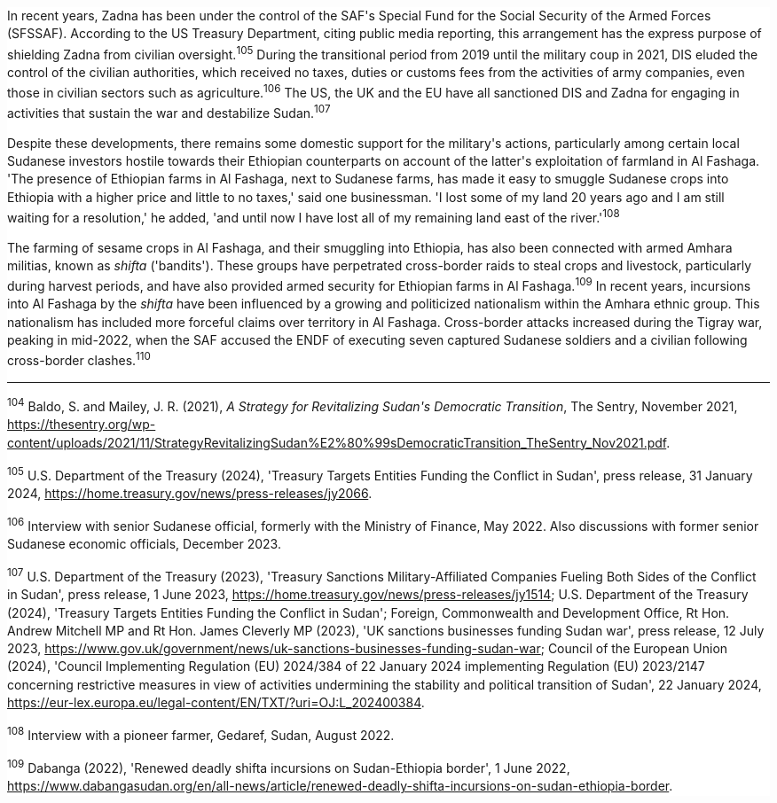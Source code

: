 In recent years, Zadna has been under the control of the SAF's Special Fund for the Social Security of the Armed Forces (SFSSAF). According to the US Treasury Department, citing public media reporting, this arrangement has the express purpose of shielding Zadna from civilian oversight.<sup>105</sup> During the transitional period from 2019 until the military coup in 2021, DIS eluded the control of the civilian authorities, which received no taxes, duties or customs fees from the activities of army companies, even those in civilian sectors such as agriculture.<sup>106</sup> The US, the UK and the EU have all sanctioned DIS and Zadna for engaging in activities that sustain the war and destabilize Sudan.<sup>107</sup>

Despite these developments, there remains some domestic support for the military's actions, particularly among certain local Sudanese investors hostile towards their Ethiopian counterparts on account of the latter's exploitation of farmland in Al Fashaga. 'The presence of Ethiopian farms in Al Fashaga, next to Sudanese farms, has made it easy to smuggle Sudanese crops into Ethiopia with a higher price and little to no taxes,' said one businessman. 'I lost some of my land 20 years ago and I am still waiting for a resolution,' he added, 'and until now I have lost all of my remaining land east of the river.'<sup>108</sup>

The farming of sesame crops in Al Fashaga, and their smuggling into Ethiopia, has also been connected with armed Amhara militias, known as *shifta* ('bandits'). These groups have perpetrated cross-border raids to steal crops and livestock, particularly during harvest periods, and have also provided armed security for Ethiopian farms in Al Fashaga.<sup>109</sup> In recent years, incursions into Al Fashaga by the *shifta* have been influenced by a growing and politicized nationalism within the Amhara ethnic group. This nationalism has included more forceful claims over territory in Al Fashaga. Cross-border attacks increased during the Tigray war, peaking in mid-2022, when the SAF accused the ENDF of executing seven captured Sudanese soldiers and a civilian following cross-border clashes.<sup>110</sup>

----

<sup>104</sup> Baldo, S. and Mailey, J. R. (2021), *A Strategy for Revitalizing Sudan's Democratic Transition*, The Sentry, November 2021, https://thesentry.org/wp-content/uploads/2021/11/StrategyRevitalizingSudan%E2%80%99sDemocraticTransition_TheSentry_Nov2021.pdf.

<sup>105</sup> U.S. Department of the Treasury (2024), 'Treasury Targets Entities Funding the Conflict in Sudan', press release, 31 January 2024, https://home.treasury.gov/news/press-releases/jy2066.

<sup>106</sup> Interview with senior Sudanese official, formerly with the Ministry of Finance, May 2022. Also discussions with former senior Sudanese economic officials, December 2023.

<sup>107</sup> U.S. Department of the Treasury (2023), 'Treasury Sanctions Military-Affiliated Companies Fueling Both Sides of the Conflict in Sudan', press release, 1 June 2023, https://home.treasury.gov/news/press-releases/jy1514; U.S. Department of the Treasury (2024), 'Treasury Targets Entities Funding the Conflict in Sudan'; Foreign, Commonwealth and Development Office, Rt Hon. Andrew Mitchell MP and Rt Hon. James Cleverly MP (2023), 'UK sanctions businesses funding Sudan war', press release, 12 July 2023, https://www.gov.uk/government/news/uk-sanctions-businesses-funding-sudan-war; Council of the European Union (2024), 'Council Implementing Regulation (EU) 2024/384 of 22 January 2024 implementing Regulation (EU) 2023/2147 concerning restrictive measures in view of activities undermining the stability and political transition of Sudan', 22 January 2024, https://eur-lex.europa.eu/legal-content/EN/TXT/?uri=OJ:L_202400384.

<sup>108</sup> Interview with a pioneer farmer, Gedaref, Sudan, August 2022.

<sup>109</sup> Dabanga (2022), 'Renewed deadly shifta incursions on Sudan-Ethiopia border', 1 June 2022, https://www.dabangasudan.org/en/all-news/article/renewed-deadly-shifta-incursions-on-sudan-ethiopia-border.
